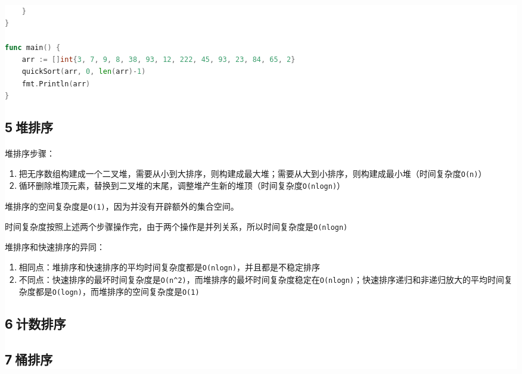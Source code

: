 ```go
	}
}

func main() {
	arr := []int{3, 7, 9, 8, 38, 93, 12, 222, 45, 93, 23, 84, 65, 2}
	quickSort(arr, 0, len(arr)-1)
	fmt.Println(arr)
}
```



## 5 堆排序

堆排序步骤：

1. 把无序数组构建成一个二叉堆，需要从小到大排序，则构建成最大堆；需要从大到小排序，则构建成最小堆（时间复杂度`O(n)`）
2. 循环删除堆顶元素，替换到二叉堆的末尾，调整堆产生新的堆顶（时间复杂度`O(nlogn)`）

堆排序的空间复杂度是`O(1)`，因为并没有开辟额外的集合空间。

时间复杂度按照上述两个步骤操作完，由于两个操作是并列关系，所以时间复杂度是`O(nlogn)`

堆排序和快速排序的异同：

1. 相同点：堆排序和快速排序的平均时间复杂度都是`O(nlogn)`，并且都是不稳定排序
2. 不同点：快速排序的最坏时间复杂度是`O(n^2)`，而堆排序的最坏时间复杂度稳定在`O(nlogn)`；快速排序递归和非递归放大的平均时间复杂度都是`O(logn)`，而堆排序的空间复杂度是`O(1)`

## 6 计数排序



## 7 桶排序



